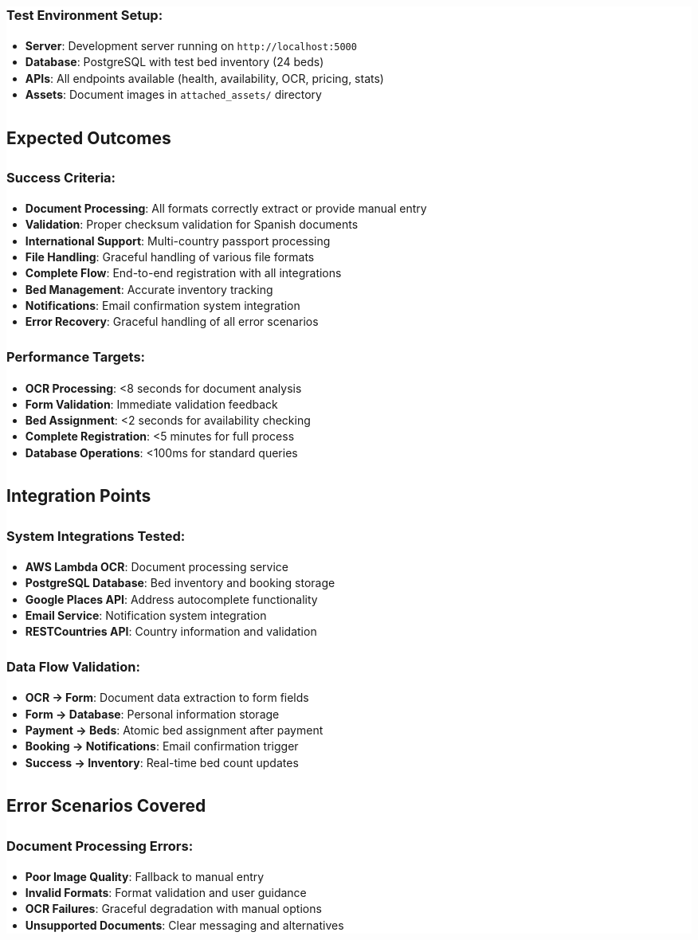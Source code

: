 ### Test Environment Setup:
- **Server**: Development server running on `http://localhost:5000`
- **Database**: PostgreSQL with test bed inventory (24 beds)
- **APIs**: All endpoints available (health, availability, OCR, pricing, stats)
- **Assets**: Document images in `attached_assets/` directory

## Expected Outcomes

### Success Criteria:
- **Document Processing**: All formats correctly extract or provide manual entry
- **Validation**: Proper checksum validation for Spanish documents
- **International Support**: Multi-country passport processing
- **File Handling**: Graceful handling of various file formats
- **Complete Flow**: End-to-end registration with all integrations
- **Bed Management**: Accurate inventory tracking
- **Notifications**: Email confirmation system integration
- **Error Recovery**: Graceful handling of all error scenarios

### Performance Targets:
- **OCR Processing**: <8 seconds for document analysis
- **Form Validation**: Immediate validation feedback
- **Bed Assignment**: <2 seconds for availability checking
- **Complete Registration**: <5 minutes for full process
- **Database Operations**: <100ms for standard queries

## Integration Points

### System Integrations Tested:
- **AWS Lambda OCR**: Document processing service
- **PostgreSQL Database**: Bed inventory and booking storage
- **Google Places API**: Address autocomplete functionality
- **Email Service**: Notification system integration
- **RESTCountries API**: Country information and validation

### Data Flow Validation:
- **OCR → Form**: Document data extraction to form fields
- **Form → Database**: Personal information storage
- **Payment → Beds**: Atomic bed assignment after payment
- **Booking → Notifications**: Email confirmation trigger
- **Success → Inventory**: Real-time bed count updates

## Error Scenarios Covered

### Document Processing Errors:
- **Poor Image Quality**: Fallback to manual entry
- **Invalid Formats**: Format validation and user guidance  
- **OCR Failures**: Graceful degradation with manual options
- **Unsupported Documents**: Clear messaging and alternatives
